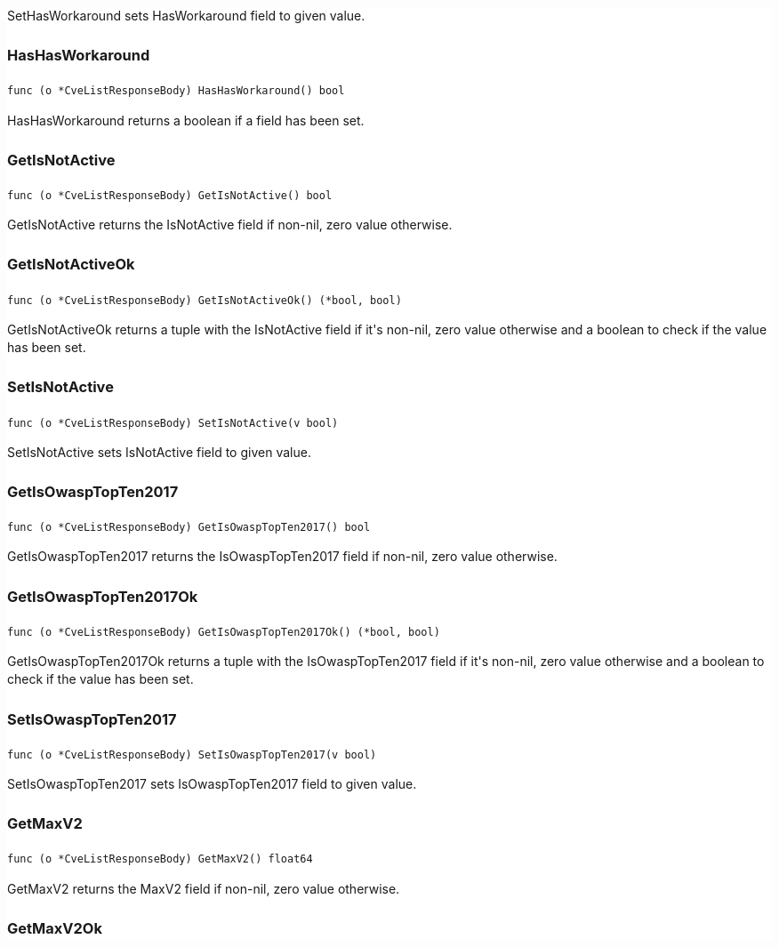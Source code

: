 SetHasWorkaround sets HasWorkaround field to given value.

### HasHasWorkaround

`func (o *CveListResponseBody) HasHasWorkaround() bool`

HasHasWorkaround returns a boolean if a field has been set.

### GetIsNotActive

`func (o *CveListResponseBody) GetIsNotActive() bool`

GetIsNotActive returns the IsNotActive field if non-nil, zero value otherwise.

### GetIsNotActiveOk

`func (o *CveListResponseBody) GetIsNotActiveOk() (*bool, bool)`

GetIsNotActiveOk returns a tuple with the IsNotActive field if it's non-nil, zero value otherwise
and a boolean to check if the value has been set.

### SetIsNotActive

`func (o *CveListResponseBody) SetIsNotActive(v bool)`

SetIsNotActive sets IsNotActive field to given value.


### GetIsOwaspTopTen2017

`func (o *CveListResponseBody) GetIsOwaspTopTen2017() bool`

GetIsOwaspTopTen2017 returns the IsOwaspTopTen2017 field if non-nil, zero value otherwise.

### GetIsOwaspTopTen2017Ok

`func (o *CveListResponseBody) GetIsOwaspTopTen2017Ok() (*bool, bool)`

GetIsOwaspTopTen2017Ok returns a tuple with the IsOwaspTopTen2017 field if it's non-nil, zero value otherwise
and a boolean to check if the value has been set.

### SetIsOwaspTopTen2017

`func (o *CveListResponseBody) SetIsOwaspTopTen2017(v bool)`

SetIsOwaspTopTen2017 sets IsOwaspTopTen2017 field to given value.


### GetMaxV2

`func (o *CveListResponseBody) GetMaxV2() float64`

GetMaxV2 returns the MaxV2 field if non-nil, zero value otherwise.

### GetMaxV2Ok
